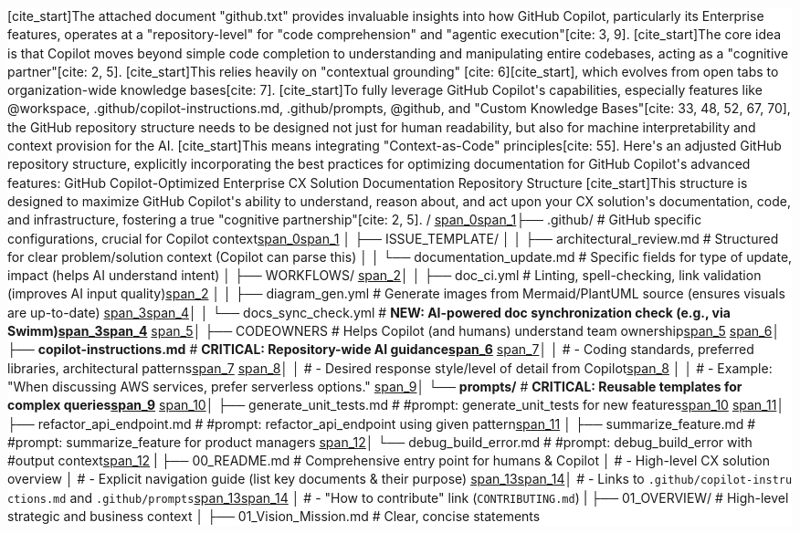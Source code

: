 [cite_start]The attached document "github.txt" provides invaluable insights into how GitHub Copilot, particularly its Enterprise features, operates at a "repository-level" for "code comprehension" and "agentic execution"[cite: 3, 9]. [cite_start]The core idea is that Copilot moves beyond simple code completion to understanding and manipulating entire codebases, acting as a "cognitive partner"[cite: 2, 5]. [cite_start]This relies heavily on "contextual grounding" [cite: 6][cite_start], which evolves from open tabs to organization-wide knowledge bases[cite: 7].
[cite_start]To fully leverage GitHub Copilot's capabilities, especially features like @workspace, .github/copilot-instructions.md, .github/prompts, @github, and "Custom Knowledge Bases"[cite: 33, 48, 52, 67, 70], the GitHub repository structure needs to be designed not just for human readability, but also for machine interpretability and context provision for the AI. [cite_start]This means integrating "Context-as-Code" principles[cite: 55].
Here's an adjusted GitHub repository structure, explicitly incorporating the best practices for optimizing documentation for GitHub Copilot's advanced features:
GitHub Copilot-Optimized Enterprise CX Solution Documentation Repository Structure
[cite_start]This structure is designed to maximize GitHub Copilot's ability to understand, reason about, and act upon your CX solution's documentation, code, and infrastructure, fostering a true "cognitive partnership"[cite: 2, 5].
/
[span_0](start_span)[span_1](start_span)├── .github/                           # GitHub specific configurations, crucial for Copilot context[span_0](end_span)[span_1](end_span)
│   ├── ISSUE_TEMPLATE/
│   │   ├── architectural_review.md    # Structured for clear problem/solution context (Copilot can parse this)
│   │   └── documentation_update.md    # Specific fields for type of update, impact (helps AI understand intent)
│   ├── WORKFLOWS/
[span_2](start_span)│   │   ├── doc_ci.yml                 # Linting, spell-checking, link validation (improves AI input quality)[span_2](end_span)
│   │   ├── diagram_gen.yml            # Generate images from Mermaid/PlantUML source (ensures visuals are up-to-date)
[span_3](start_span)[span_4](start_span)│   │   └── docs_sync_check.yml        # **NEW: AI-powered doc synchronization check (e.g., via Swimm)[span_3](end_span)[span_4](end_span)**
[span_5](start_span)│   ├── CODEOWNERS                     # Helps Copilot (and humans) understand team ownership[span_5](end_span)
[span_6](start_span)│   ├── **copilot-instructions.md** # **CRITICAL: Repository-wide AI guidance[span_6](end_span)**
[span_7](start_span)│   │                                  #   - Coding standards, preferred libraries, architectural patterns[span_7](end_span)
[span_8](start_span)│   │                                  #   - Desired response style/level of detail from Copilot[span_8](end_span)
│   │                                  #   - Example: "When discussing AWS services, prefer serverless options."
[span_9](start_span)│   └── **prompts/** # **CRITICAL: Reusable templates for complex queries[span_9](end_span)**
[span_10](start_span)│       ├── generate_unit_tests.md     # #prompt: generate_unit_tests for new features[span_10](end_span)
[span_11](start_span)│       ├── refactor_api_endpoint.md   # #prompt: refactor_api_endpoint using given pattern[span_11](end_span)
│       ├── summarize_feature.md       # #prompt: summarize_feature for product managers
[span_12](start_span)│       └── debug_build_error.md       # #prompt: debug_build_error with #output context[span_12](end_span)
|
├── 00_README.md                       # Comprehensive entry point for humans & Copilot
│                                      #   - High-level CX solution overview
│                                      #   - Explicit navigation guide (list key documents & their purpose)
[span_13](start_span)[span_14](start_span)│                                      #   - Links to `.github/copilot-instructions.md` and `.github/prompts`[span_13](end_span)[span_14](end_span)
│                                      #   - "How to contribute" link (`CONTRIBUTING.md`)
|
├── 01_OVERVIEW/                       # High-level strategic and business context
│   ├── 01_Vision_Mission.md           # Clear, concise statements